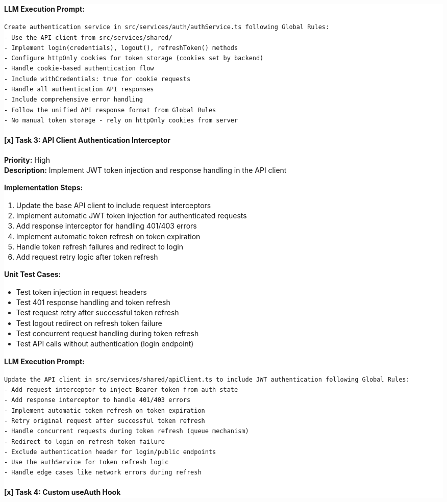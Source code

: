 **LLM Execution Prompt:**

```
Create authentication service in src/services/auth/authService.ts following Global Rules:
- Use the API client from src/services/shared/
- Implement login(credentials), logout(), refreshToken() methods
- Configure httpOnly cookies for token storage (cookies set by backend)
- Handle cookie-based authentication flow
- Include withCredentials: true for cookie requests
- Handle all authentication API responses
- Include comprehensive error handling
- Follow the unified API response format from Global Rules
- No manual token storage - rely on httpOnly cookies from server
```

#### [x] Task 3: API Client Authentication Interceptor

**Priority:** High  
**Description:** Implement JWT token injection and response handling in the API client

**Implementation Steps:**

1. Update the base API client to include request interceptors
2. Implement automatic JWT token injection for authenticated requests
3. Add response interceptor for handling 401/403 errors
4. Implement automatic token refresh on token expiration
5. Handle token refresh failures and redirect to login
6. Add request retry logic after token refresh

**Unit Test Cases:**

- Test token injection in request headers
- Test 401 response handling and token refresh
- Test request retry after successful token refresh
- Test logout redirect on refresh token failure
- Test concurrent request handling during token refresh
- Test API calls without authentication (login endpoint)

**LLM Execution Prompt:**

```
Update the API client in src/services/shared/apiClient.ts to include JWT authentication following Global Rules:
- Add request interceptor to inject Bearer token from auth state
- Add response interceptor to handle 401/403 errors
- Implement automatic token refresh on token expiration
- Retry original request after successful token refresh
- Handle concurrent requests during token refresh (queue mechanism)
- Redirect to login on refresh token failure
- Exclude authentication header for login/public endpoints
- Use the authService for token refresh logic
- Handle edge cases like network errors during refresh
```

#### [x] Task 4: Custom useAuth Hook
